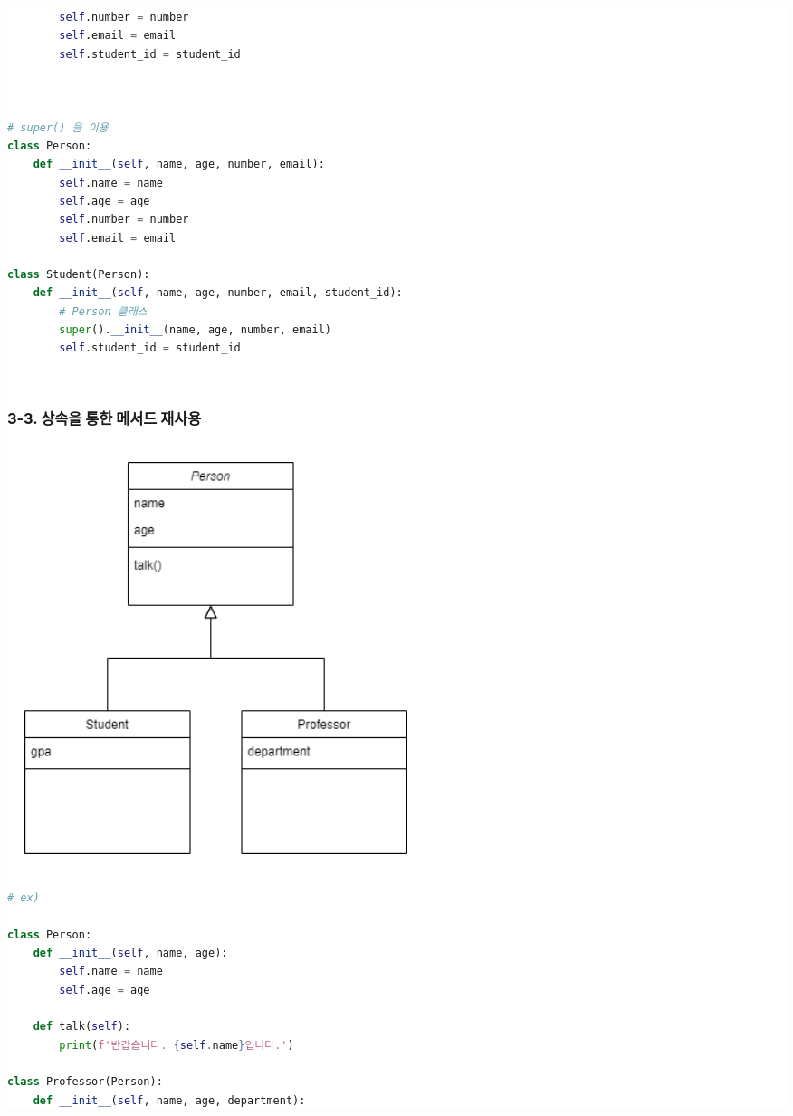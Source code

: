 ```python
        self.number = number
        self.email = email
        self.student_id = student_id

-----------------------------------------------------

# super() 을 이용
class Person:
    def __init__(self, name, age, number, email):
        self.name = name
        self.age = age
        self.number = number
        self.email = email

class Student(Person):
    def __init__(self, name, age, number, email, student_id):
        # Person 클래스
        super().__init__(name, age, number, email)
        self.student_id = student_id
```

<br>

### 3-3. 상속을 통한 메서드 재사용

![상속메서드재사용](../img/python_상속메서드재사용.png)

```python
# ex)

class Person:
    def __init__(self, name, age):
        self.name = name
        self.age = age

    def talk(self):
        print(f'반갑습니다. {self.name}입니다.')

class Professor(Person):
    def __init__(self, name, age, department):
```